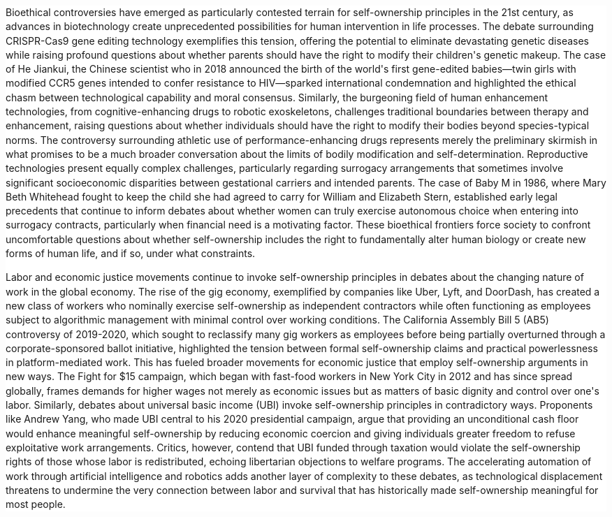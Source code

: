 Bioethical controversies have emerged as particularly contested terrain for self-ownership principles in the 21st century, as advances in biotechnology create unprecedented possibilities for human intervention in life processes. The debate surrounding CRISPR-Cas9 gene editing technology exemplifies this tension, offering the potential to eliminate devastating genetic diseases while raising profound questions about whether parents should have the right to modify their children's genetic makeup. The case of He Jiankui, the Chinese scientist who in 2018 announced the birth of the world's first gene-edited babies—twin girls with modified CCR5 genes intended to confer resistance to HIV—sparked international condemnation and highlighted the ethical chasm between technological capability and moral consensus. Similarly, the burgeoning field of human enhancement technologies, from cognitive-enhancing drugs to robotic exoskeletons, challenges traditional boundaries between therapy and enhancement, raising questions about whether individuals should have the right to modify their bodies beyond species-typical norms. The controversy surrounding athletic use of performance-enhancing drugs represents merely the preliminary skirmish in what promises to be a much broader conversation about the limits of bodily modification and self-determination. Reproductive technologies present equally complex challenges, particularly regarding surrogacy arrangements that sometimes involve significant socioeconomic disparities between gestational carriers and intended parents. The case of Baby M in 1986, where Mary Beth Whitehead fought to keep the child she had agreed to carry for William and Elizabeth Stern, established early legal precedents that continue to inform debates about whether women can truly exercise autonomous choice when entering into surrogacy contracts, particularly when financial need is a motivating factor. These bioethical frontiers force society to confront uncomfortable questions about whether self-ownership includes the right to fundamentally alter human biology or create new forms of human life, and if so, under what constraints.

Labor and economic justice movements continue to invoke self-ownership principles in debates about the changing nature of work in the global economy. The rise of the gig economy, exemplified by companies like Uber, Lyft, and DoorDash, has created a new class of workers who nominally exercise self-ownership as independent contractors while often functioning as employees subject to algorithmic management with minimal control over working conditions. The California Assembly Bill 5 (AB5) controversy of 2019-2020, which sought to reclassify many gig workers as employees before being partially overturned through a corporate-sponsored ballot initiative, highlighted the tension between formal self-ownership claims and practical powerlessness in platform-mediated work. This has fueled broader movements for economic justice that employ self-ownership arguments in new ways. The Fight for $15 campaign, which began with fast-food workers in New York City in 2012 and has since spread globally, frames demands for higher wages not merely as economic issues but as matters of basic dignity and control over one's labor. Similarly, debates about universal basic income (UBI) invoke self-ownership principles in contradictory ways. Proponents like Andrew Yang, who made UBI central to his 2020 presidential campaign, argue that providing an unconditional cash floor would enhance meaningful self-ownership by reducing economic coercion and giving individuals greater freedom to refuse exploitative work arrangements. Critics, however, contend that UBI funded through taxation would violate the self-ownership rights of those whose labor is redistributed, echoing libertarian objections to welfare programs. The accelerating automation of work through artificial intelligence and robotics adds another layer of complexity to these debates, as technological displacement threatens to undermine the very connection between labor and survival that has historically made self-ownership meaningful for most people.
